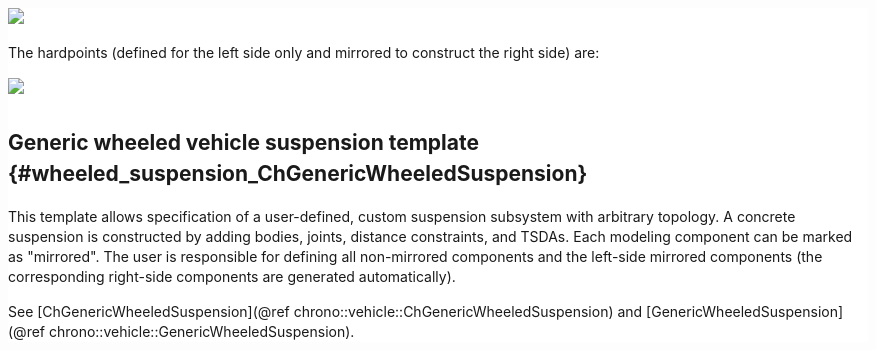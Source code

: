 <img src="http://www.projectchrono.org/assets/manual/vehicle/wheeled/RigidPinnedAxle_topology.png" width="800" />

The hardpoints (defined for the left side only and mirrored to construct the right side) are:

<img src="http://www.projectchrono.org/assets/manual/vehicle/wheeled/RigidPinnedAxle_points.png" width="600" />


## Generic wheeled vehicle suspension template {#wheeled_suspension_ChGenericWheeledSuspension}

This template allows specification of a user-defined, custom suspension subsystem with arbitrary topology.
A concrete suspension is constructed by adding bodies, joints, distance constraints, and TSDAs. Each modeling component can be marked as "mirrored". The user is responsible for defining all non-mirrored components and the left-side mirrored components (the corresponding right-side components are generated automatically).


See [ChGenericWheeledSuspension](@ref chrono::vehicle::ChGenericWheeledSuspension) and [GenericWheeledSuspension](@ref chrono::vehicle::GenericWheeledSuspension).
